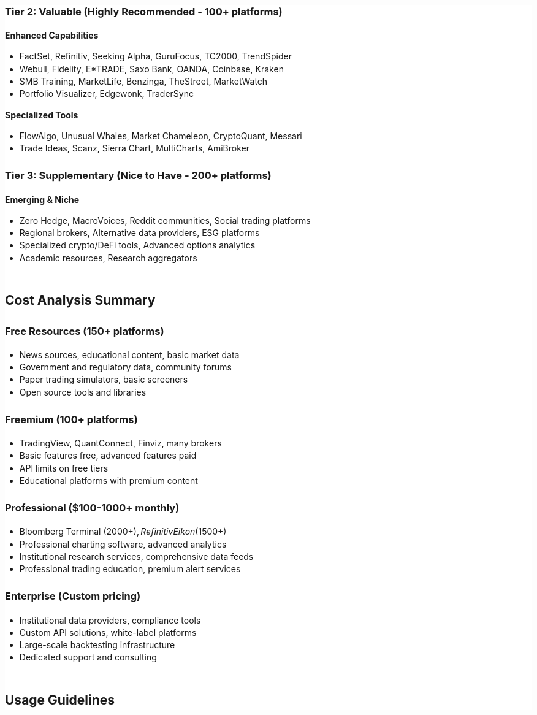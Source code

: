 ### Tier 2: Valuable (Highly Recommended - 100+ platforms)
**Enhanced Capabilities**
- FactSet, Refinitiv, Seeking Alpha, GuruFocus, TC2000, TrendSpider
- Webull, Fidelity, E*TRADE, Saxo Bank, OANDA, Coinbase, Kraken
- SMB Training, MarketLife, Benzinga, TheStreet, MarketWatch
- Portfolio Visualizer, Edgewonk, TraderSync

**Specialized Tools**
- FlowAlgo, Unusual Whales, Market Chameleon, CryptoQuant, Messari
- Trade Ideas, Scanz, Sierra Chart, MultiCharts, AmiBroker

### Tier 3: Supplementary (Nice to Have - 200+ platforms)
**Emerging & Niche**
- Zero Hedge, MacroVoices, Reddit communities, Social trading platforms
- Regional brokers, Alternative data providers, ESG platforms
- Specialized crypto/DeFi tools, Advanced options analytics
- Academic resources, Research aggregators

---

## Cost Analysis Summary

### Free Resources (150+ platforms)
- News sources, educational content, basic market data
- Government and regulatory data, community forums
- Paper trading simulators, basic screeners
- Open source tools and libraries

### Freemium (100+ platforms)
- TradingView, QuantConnect, Finviz, many brokers
- Basic features free, advanced features paid
- API limits on free tiers
- Educational platforms with premium content

### Professional ($100-1000+ monthly)
- Bloomberg Terminal ($2000+), Refinitiv Eikon ($1500+)
- Professional charting software, advanced analytics
- Institutional research services, comprehensive data feeds
- Professional trading education, premium alert services

### Enterprise (Custom pricing)
- Institutional data providers, compliance tools
- Custom API solutions, white-label platforms
- Large-scale backtesting infrastructure
- Dedicated support and consulting

---

## Usage Guidelines
